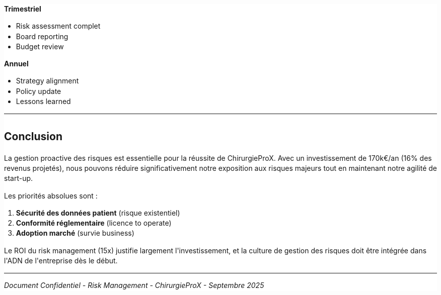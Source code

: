 **Trimestriel**
- Risk assessment complet
- Board reporting
- Budget review

**Annuel**
- Strategy alignment
- Policy update
- Lessons learned

---

## Conclusion

La gestion proactive des risques est essentielle pour la réussite de ChirurgieProX. Avec un investissement de 170k€/an (16% des revenus projetés), nous pouvons réduire significativement notre exposition aux risques majeurs tout en maintenant notre agilité de start-up.

Les priorités absolues sont :
1. **Sécurité des données patient** (risque existentiel)
2. **Conformité réglementaire** (licence to operate)
3. **Adoption marché** (survie business)

Le ROI du risk management (15x) justifie largement l'investissement, et la culture de gestion des risques doit être intégrée dans l'ADN de l'entreprise dès le début.

---

*Document Confidentiel - Risk Management - ChirurgieProX - Septembre 2025*